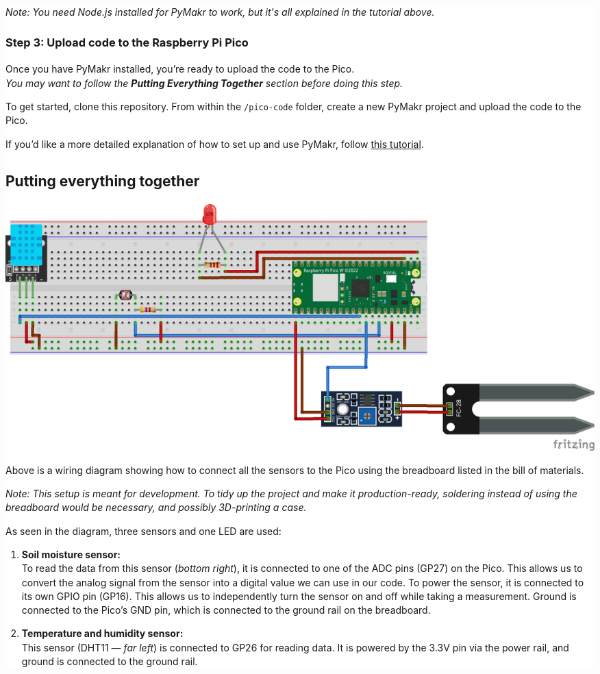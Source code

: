 _Note: You need Node.js installed for PyMakr to work, but it's all explained in the tutorial above._

### Step 3: Upload code to the Raspberry Pi Pico

Once you have PyMakr installed, you’re ready to upload the code to the Pico.  
_You may want to follow the __Putting Everything Together__ section before doing this step._

To get started, clone this repository. From within the `/pico-code` folder, create a new PyMakr project and upload the code to the Pico.

If you’d like a more detailed explanation of how to set up and use PyMakr, follow [this tutorial](https://embedded-systems-design.github.io/using-pymakr/).

## Putting everything together

![Wiring Diagram](/assets/wiring_diagram.png)

Above is a wiring diagram showing how to connect all the sensors to the Pico using the breadboard listed in the bill of materials.

_Note: This setup is meant for development. To tidy up the project and make it production-ready, soldering instead of using the breadboard would be necessary, and possibly 3D-printing a case._

As seen in the diagram, three sensors and one LED are used:

1. __Soil moisture sensor:__  
   To read the data from this sensor (_bottom right_), it is connected to one of the ADC pins (GP27) on the Pico. This allows us to convert the analog signal from the sensor into a digital value we can use in our code. To power the sensor, it is connected to its own GPIO pin (GP16). This allows us to independently turn the sensor on and off while taking a measurement. Ground is connected to the Pico’s GND pin, which is connected to the ground rail on the breadboard.

2. __Temperature and humidity sensor:__  
   This sensor (DHT11 — _far left_) is connected to GP26 for reading data. It is powered by the 3.3V pin via the power rail, and ground is connected to the ground rail.

